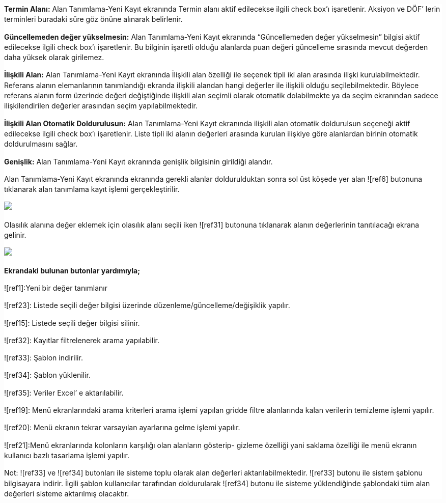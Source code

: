 **Termin Alanı:** Alan Tanımlama-Yeni Kayıt ekranında Termin alanı aktif edilecekse ilgili check box’ı işaretlenir. Aksiyon ve DÖF’ lerin terminleri buradaki süre göz önüne alınarak belirlenir.

**Güncellemeden değer yükselmesin:** Alan Tanımlama-Yeni Kayıt ekranında “Güncellemeden değer yükselmesin” bilgisi aktif edilecekse ilgili check box’ı işaretlenir. Bu bilginin işaretli olduğu alanlarda puan değeri güncelleme sırasında mevcut değerden daha yüksek olarak girilemez.

**İlişkili Alan:** Alan Tanımlama-Yeni Kayıt ekranında İlişkili alan özelliği ile seçenek tipli iki alan arasında ilişki kurulabilmektedir. Referans alanın elemanlarının tanımlandığı ekranda ilişkili alandan hangi değerler ile ilişkili olduğu seçilebilmektedir. Böylece referans alanın form üzerinde değeri değiştiğinde ilişkili alan seçimli olarak otomatik dolabilmekte ya da seçim ekranından sadece ilişkilendirilen değerler arasından seçim yapılabilmektedir.

**İlişkili Alan Otomatik Doldurulusun:** Alan Tanımlama-Yeni Kayıt ekranında ilişkili alan otomatik doldurulsun seçeneği aktif edilecekse ilgili check box’ı  işaretlenir. Liste tipli iki alanın değerleri arasında kurulan ilişkiye göre alanlardan birinin otomatik doldurulmasını sağlar.

**Genişlik:** Alan Tanımlama-Yeni Kayıt ekranında genişlik bilgisinin girildiği alandır.

Alan Tanımlama-Yeni Kayıt ekranında ekranında gerekli alanlar doldurulduktan sonra sol üst köşede yer alan  ![ref6]   butonuna tıklanarak alan tanımlama kayıt işlemi gerçekleştirilir.

![](https://docsbimser.blob.core.windows.net/imagecontainer/4045a004-7f8f-405e-9dc1-30fb761a24d6_116.png)

Olasılık alanına değer eklemek için olasılık alanı seçili iken ![ref31]  butonuna tıklanarak alanın değerlerinin tanıtılacağı ekrana gelinir. 

![](https://docsbimser.blob.core.windows.net/imagecontainer/4045a004-7f8f-405e-9dc1-30fb761a24d6_117.png)

**Ekrandaki bulunan butonlar yardımıyla;**

![ref1]:Yeni bir değer tanımlanır

![ref23]: Listede seçili değer bilgisi üzerinde düzenleme/güncelleme/değişiklik yapılır.

![ref15]: Listede seçili değer bilgisi silinir.

![ref32]: Kayıtlar filtrelenerek arama yapılabilir.

![ref33]: Şablon indirilir.

![ref34]: Şablon yüklenilir.

![ref35]: Veriler Excel’ e aktarılabilir.

![ref19]: Menü ekranlarındaki arama kriterleri arama işlemi yapılan gridde filtre alanlarında kalan verilerin  temizleme işlemi yapılır.

![ref20]: Menü ekranın tekrar varsayılan ayarlarına gelme işlemi yapılır.

![ref21]:Menü ekranlarında kolonların karşılığı olan alanların  gösterip- gizleme özelliği yani saklama özelliği ile menü ekranın kullanıcı bazlı tasarlama işlemi yapılır.

Not: ![ref33] ve ![ref34] butonları ile sisteme toplu olarak alan değerleri aktarılabilmektedir. ![ref33] butonu ile sistem şablonu bilgisayara indirir. İlgili şablon kullanıcılar tarafından doldurularak ![ref34] butonu ile sisteme yüklendiğinde şablondaki tüm alan değerleri sisteme aktarılmış olacaktır.
